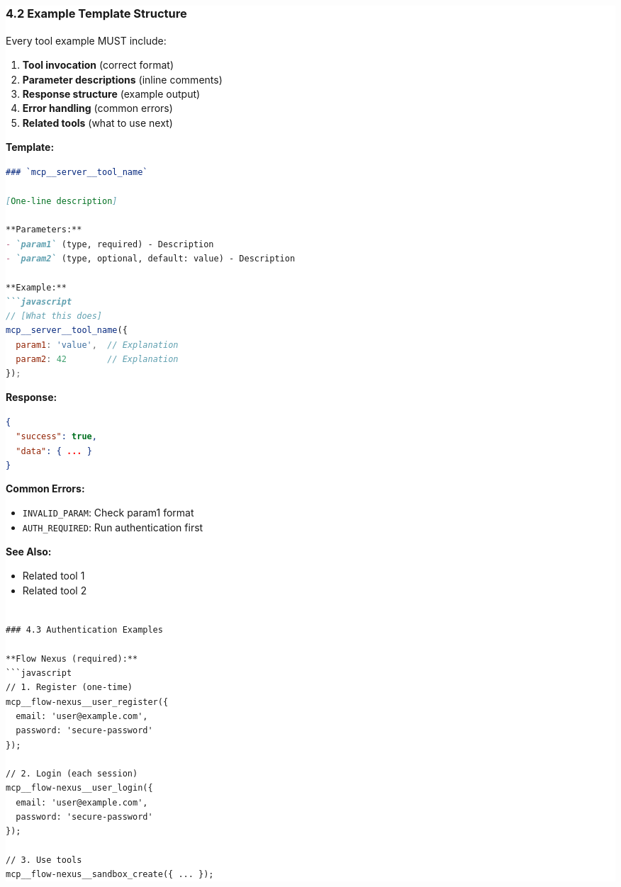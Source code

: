 ### 4.2 Example Template Structure

Every tool example MUST include:

1. **Tool invocation** (correct format)
2. **Parameter descriptions** (inline comments)
3. **Response structure** (example output)
4. **Error handling** (common errors)
5. **Related tools** (what to use next)

**Template:**
```markdown
### `mcp__server__tool_name`

[One-line description]

**Parameters:**
- `param1` (type, required) - Description
- `param2` (type, optional, default: value) - Description

**Example:**
```javascript
// [What this does]
mcp__server__tool_name({
  param1: 'value',  // Explanation
  param2: 42        // Explanation
});
```

**Response:**
```json
{
  "success": true,
  "data": { ... }
}
```

**Common Errors:**
- `INVALID_PARAM`: Check param1 format
- `AUTH_REQUIRED`: Run authentication first

**See Also:**
- Related tool 1
- Related tool 2
```

### 4.3 Authentication Examples

**Flow Nexus (required):**
```javascript
// 1. Register (one-time)
mcp__flow-nexus__user_register({
  email: 'user@example.com',
  password: 'secure-password'
});

// 2. Login (each session)
mcp__flow-nexus__user_login({
  email: 'user@example.com',
  password: 'secure-password'
});

// 3. Use tools
mcp__flow-nexus__sandbox_create({ ... });
```
